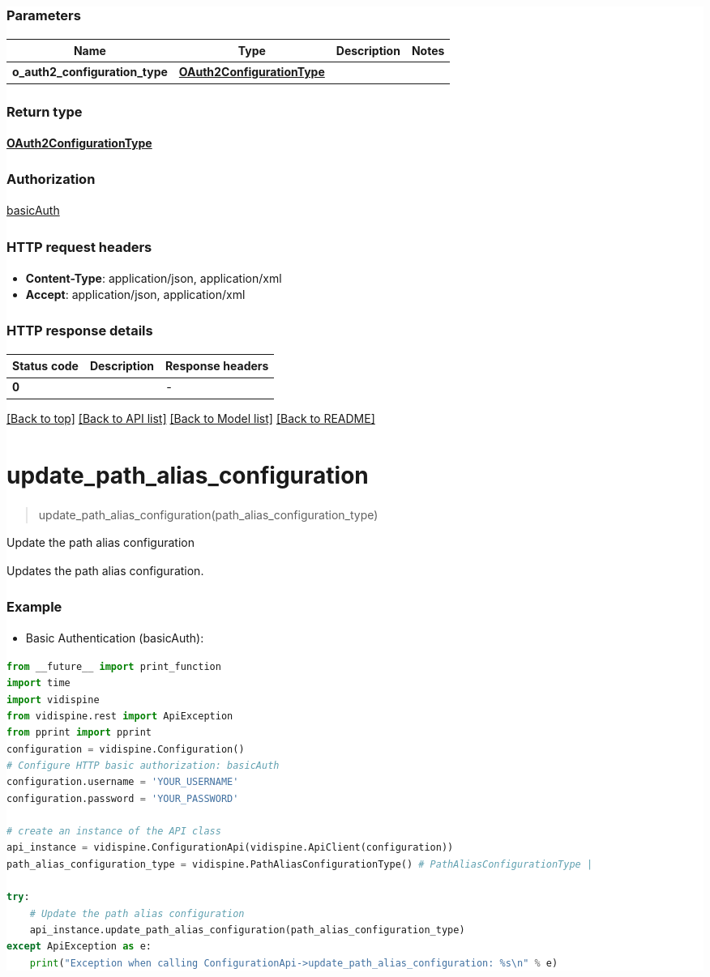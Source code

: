 ### Parameters

Name | Type | Description  | Notes
------------- | ------------- | ------------- | -------------
 **o_auth2_configuration_type** | [**OAuth2ConfigurationType**](OAuth2ConfigurationType.md)|  | 

### Return type

[**OAuth2ConfigurationType**](OAuth2ConfigurationType.md)

### Authorization

[basicAuth](../README.md#basicAuth)

### HTTP request headers

 - **Content-Type**: application/json, application/xml
 - **Accept**: application/json, application/xml

### HTTP response details
| Status code | Description | Response headers |
|-------------|-------------|------------------|
**0** |  |  -  |

[[Back to top]](#) [[Back to API list]](../README.md#documentation-for-api-endpoints) [[Back to Model list]](../README.md#documentation-for-models) [[Back to README]](../README.md)

# **update_path_alias_configuration**
> update_path_alias_configuration(path_alias_configuration_type)

Update the path alias configuration

Updates the path alias configuration.

### Example

* Basic Authentication (basicAuth):
```python
from __future__ import print_function
import time
import vidispine
from vidispine.rest import ApiException
from pprint import pprint
configuration = vidispine.Configuration()
# Configure HTTP basic authorization: basicAuth
configuration.username = 'YOUR_USERNAME'
configuration.password = 'YOUR_PASSWORD'

# create an instance of the API class
api_instance = vidispine.ConfigurationApi(vidispine.ApiClient(configuration))
path_alias_configuration_type = vidispine.PathAliasConfigurationType() # PathAliasConfigurationType | 

try:
    # Update the path alias configuration
    api_instance.update_path_alias_configuration(path_alias_configuration_type)
except ApiException as e:
    print("Exception when calling ConfigurationApi->update_path_alias_configuration: %s\n" % e)
```

